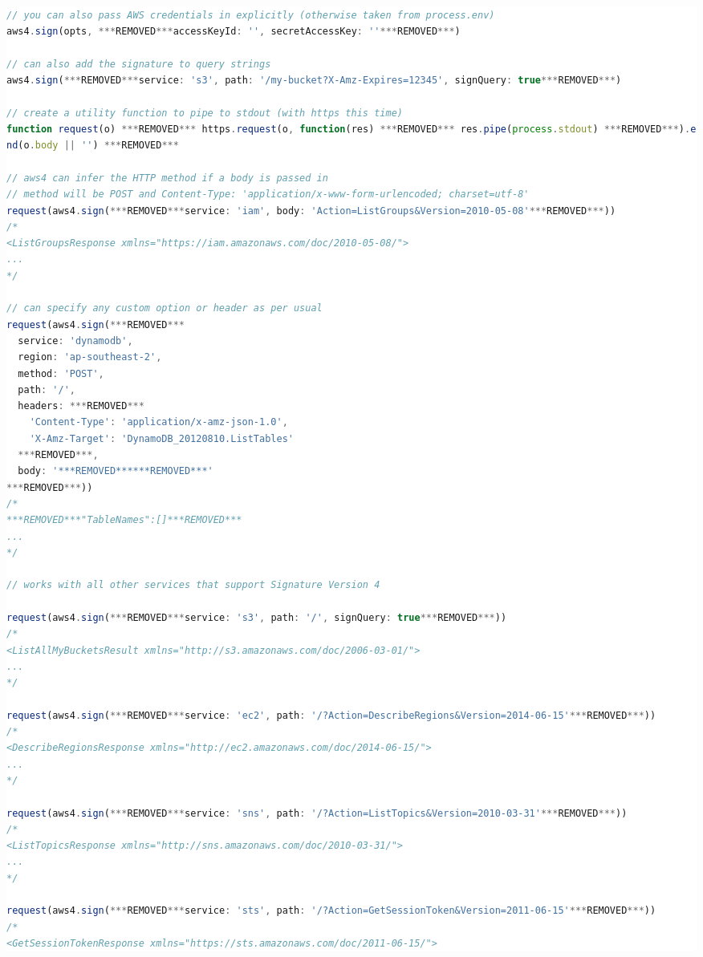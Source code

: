```javascript
// you can also pass AWS credentials in explicitly (otherwise taken from process.env)
aws4.sign(opts, ***REMOVED***accessKeyId: '', secretAccessKey: ''***REMOVED***)

// can also add the signature to query strings
aws4.sign(***REMOVED***service: 's3', path: '/my-bucket?X-Amz-Expires=12345', signQuery: true***REMOVED***)

// create a utility function to pipe to stdout (with https this time)
function request(o) ***REMOVED*** https.request(o, function(res) ***REMOVED*** res.pipe(process.stdout) ***REMOVED***).end(o.body || '') ***REMOVED***

// aws4 can infer the HTTP method if a body is passed in
// method will be POST and Content-Type: 'application/x-www-form-urlencoded; charset=utf-8'
request(aws4.sign(***REMOVED***service: 'iam', body: 'Action=ListGroups&Version=2010-05-08'***REMOVED***))
/*
<ListGroupsResponse xmlns="https://iam.amazonaws.com/doc/2010-05-08/">
...
*/

// can specify any custom option or header as per usual
request(aws4.sign(***REMOVED***
  service: 'dynamodb',
  region: 'ap-southeast-2',
  method: 'POST',
  path: '/',
  headers: ***REMOVED***
    'Content-Type': 'application/x-amz-json-1.0',
    'X-Amz-Target': 'DynamoDB_20120810.ListTables'
  ***REMOVED***,
  body: '***REMOVED******REMOVED***'
***REMOVED***))
/*
***REMOVED***"TableNames":[]***REMOVED***
...
*/

// works with all other services that support Signature Version 4

request(aws4.sign(***REMOVED***service: 's3', path: '/', signQuery: true***REMOVED***))
/*
<ListAllMyBucketsResult xmlns="http://s3.amazonaws.com/doc/2006-03-01/">
...
*/

request(aws4.sign(***REMOVED***service: 'ec2', path: '/?Action=DescribeRegions&Version=2014-06-15'***REMOVED***))
/*
<DescribeRegionsResponse xmlns="http://ec2.amazonaws.com/doc/2014-06-15/">
...
*/

request(aws4.sign(***REMOVED***service: 'sns', path: '/?Action=ListTopics&Version=2010-03-31'***REMOVED***))
/*
<ListTopicsResponse xmlns="http://sns.amazonaws.com/doc/2010-03-31/">
...
*/

request(aws4.sign(***REMOVED***service: 'sts', path: '/?Action=GetSessionToken&Version=2011-06-15'***REMOVED***))
/*
<GetSessionTokenResponse xmlns="https://sts.amazonaws.com/doc/2011-06-15/">
```
